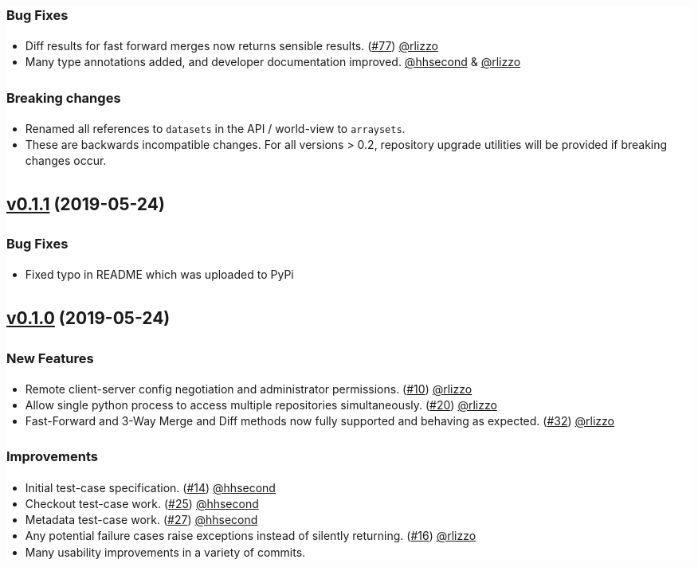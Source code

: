### Bug Fixes

-   Diff results for fast forward merges now returns sensible results.
    ([\#77](https://github.com/tensorwerk/hangar-py/pull/77))
    [\@rlizzo](https://github.com/rlizzo)
-   Many type annotations added, and developer documentation improved.
    [\@hhsecond](https://github.com/hhsecond) &
    [\@rlizzo](https://github.com/rlizzo)

### Breaking changes

-   Renamed all references to `datasets` in the API / world-view to
    `arraysets`.
-   These are backwards incompatible changes. For all versions \> 0.2,
    repository upgrade utilities will be provided if breaking changes
    occur.

[v0.1.1](https://github.com/tensorwerk/hangar-py/compare/v0.1.0...v0.1.1) (2019-05-24)
--------------------------------------------------------------------------------------

### Bug Fixes

-   Fixed typo in README which was uploaded to PyPi

[v0.1.0](https://github.com/tensorwerk/hangar-py/compare/v0.0.0...v0.1.0) (2019-05-24)
--------------------------------------------------------------------------------------

### New Features

-   Remote client-server config negotiation and administrator
    permissions.
    ([\#10](https://github.com/tensorwerk/hangar-py/pull/10))
    [\@rlizzo](https://github.com/rlizzo)
-   Allow single python process to access multiple repositories
    simultaneously.
    ([\#20](https://github.com/tensorwerk/hangar-py/pull/20))
    [\@rlizzo](https://github.com/rlizzo)
-   Fast-Forward and 3-Way Merge and Diff methods now fully supported
    and behaving as expected.
    ([\#32](https://github.com/tensorwerk/hangar-py/pull/32))
    [\@rlizzo](https://github.com/rlizzo)

### Improvements

-   Initial test-case specification.
    ([\#14](https://github.com/tensorwerk/hangar-py/pull/14))
    [\@hhsecond](https://github.com/hhsecond)
-   Checkout test-case work.
    ([\#25](https://github.com/tensorwerk/hangar-py/pull/25))
    [\@hhsecond](https://github.com/hhsecond)
-   Metadata test-case work.
    ([\#27](https://github.com/tensorwerk/hangar-py/pull/27))
    [\@hhsecond](https://github.com/hhsecond)
-   Any potential failure cases raise exceptions instead of silently
    returning. ([\#16](https://github.com/tensorwerk/hangar-py/pull/16))
    [\@rlizzo](https://github.com/rlizzo)
-   Many usability improvements in a variety of commits.
